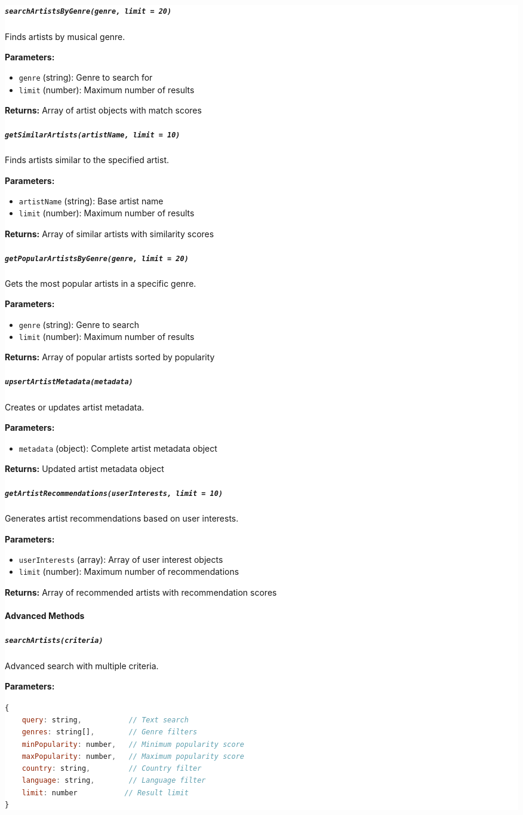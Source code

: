 ##### `searchArtistsByGenre(genre, limit = 20)`
Finds artists by musical genre.

**Parameters:**
- `genre` (string): Genre to search for
- `limit` (number): Maximum number of results

**Returns:** Array of artist objects with match scores

##### `getSimilarArtists(artistName, limit = 10)`
Finds artists similar to the specified artist.

**Parameters:**
- `artistName` (string): Base artist name
- `limit` (number): Maximum number of results

**Returns:** Array of similar artists with similarity scores

##### `getPopularArtistsByGenre(genre, limit = 20)`
Gets the most popular artists in a specific genre.

**Parameters:**
- `genre` (string): Genre to search
- `limit` (number): Maximum number of results

**Returns:** Array of popular artists sorted by popularity

##### `upsertArtistMetadata(metadata)`
Creates or updates artist metadata.

**Parameters:**
- `metadata` (object): Complete artist metadata object

**Returns:** Updated artist metadata object

##### `getArtistRecommendations(userInterests, limit = 10)`
Generates artist recommendations based on user interests.

**Parameters:**
- `userInterests` (array): Array of user interest objects
- `limit` (number): Maximum number of recommendations

**Returns:** Array of recommended artists with recommendation scores

#### Advanced Methods

##### `searchArtists(criteria)`
Advanced search with multiple criteria.

**Parameters:**
```javascript
{
    query: string,           // Text search
    genres: string[],        // Genre filters
    minPopularity: number,   // Minimum popularity score
    maxPopularity: number,   // Maximum popularity score
    country: string,         // Country filter
    language: string,        // Language filter
    limit: number           // Result limit
}
```
